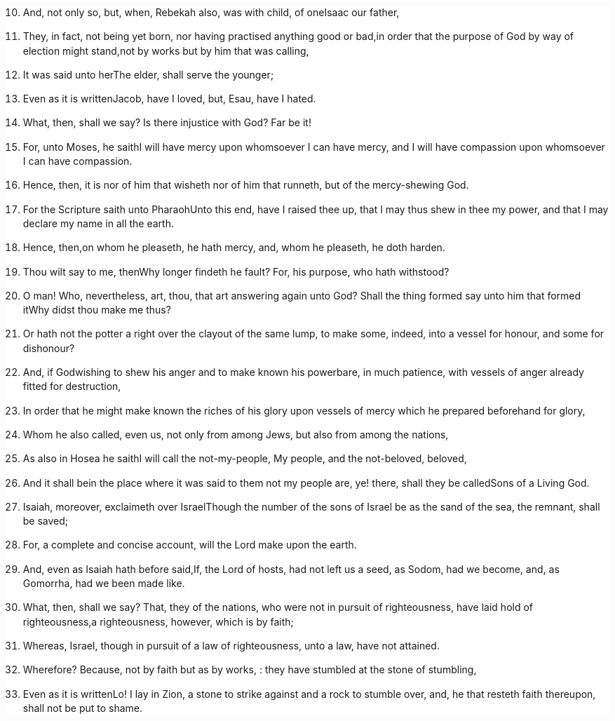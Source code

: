 10. And, not only so, but, when, Rebekah also, was with child, of oneIsaac our father,

11. They, in fact, not being yet born, nor having practised anything good or bad,in order that the purpose of God by way of election might stand,not by works but by him that was calling,

12. It was said unto herThe elder, shall serve the younger;

13. Even as it is writtenJacob, have I loved, but, Esau, have I hated.

14. What, then, shall we say? Is there injustice with God? Far be it!

15. For, unto Moses, he saithI will have mercy upon whomsoever I can have mercy, and I will have compassion upon whomsoever I can have compassion.

16. Hence, then, it is nor of him that wisheth nor of him that runneth, but of the mercy-shewing God.

17. For the Scripture saith unto PharaohUnto this end, have I raised thee up, that I may thus shew in thee my power, and that I may declare my name in all the earth.

18. Hence, then,on whom he pleaseth, he hath mercy, and, whom he pleaseth, he doth harden.

19. Thou wilt say to me, thenWhy longer findeth he fault? For, his purpose, who hath withstood?

20. O man! Who, nevertheless, art, thou, that art answering again unto God? Shall the thing formed say unto him that formed itWhy didst thou make me thus?

21. Or hath not the potter a right over the clayout of the same lump, to make some, indeed, into a vessel for honour, and some for dishonour?

22. And, if Godwishing to shew his anger and to make known his powerbare, in much patience, with vessels of anger already fitted for destruction,

23. In order that he might make known the riches of his glory upon vessels of mercy which he prepared beforehand for glory,

24. Whom he also called, even us, not only from among Jews, but also from among the nations,

25. As also in Hosea he saithI will call the not-my-people, My people, and the not-beloved, beloved,

26. And it shall bein the place where it was said  to them not my people are, ye! there, shall they be calledSons of a Living God.

27. Isaiah, moreover, exclaimeth over IsraelThough the number of the sons of Israel be as the sand of the sea, the remnant, shall be saved;

28. For, a complete and concise account, will the Lord make upon the earth.

29. And, even as Isaiah hath before said,If, the Lord of hosts, had not left us a seed, as Sodom, had we become, and, as Gomorrha, had we been made like.

30. What, then, shall we say? That, they of the nations, who were not in pursuit of righteousness, have laid hold of righteousness,a righteousness, however, which is by faith;

31. Whereas, Israel, though in pursuit of a law of righteousness, unto a law, have not attained.

32. Wherefore? Because, not by faith but as by works,   : they have stumbled at the stone of stumbling,

33. Even as it is writtenLo! I lay in Zion, a stone to strike against and a rock to stumble over, and, he that resteth faith thereupon, shall not be put to shame.
